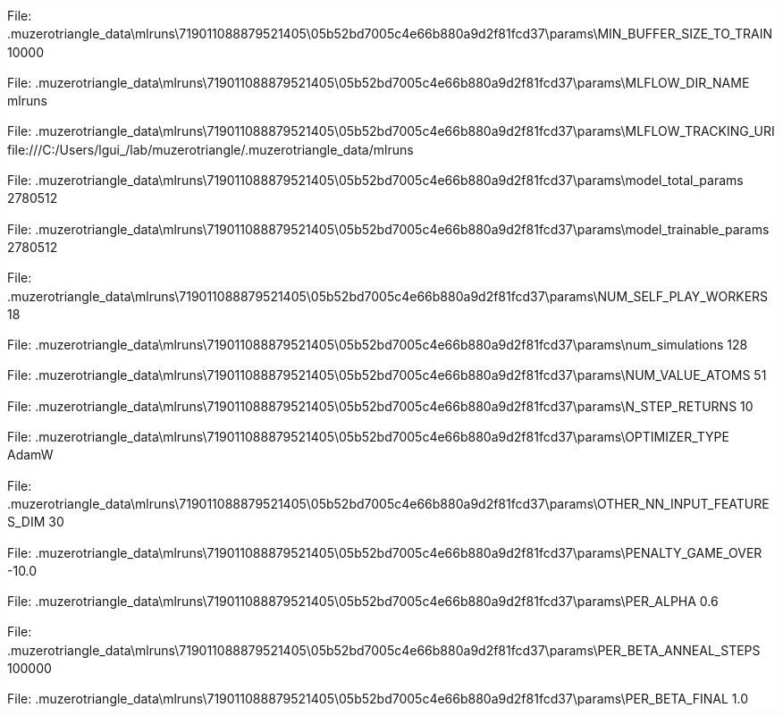 File: .muzerotriangle_data\mlruns\719011088879521405\05b52bd7005c4e66b880a9d2f81fcd37\params\MIN_BUFFER_SIZE_TO_TRAIN
10000

File: .muzerotriangle_data\mlruns\719011088879521405\05b52bd7005c4e66b880a9d2f81fcd37\params\MLFLOW_DIR_NAME
mlruns

File: .muzerotriangle_data\mlruns\719011088879521405\05b52bd7005c4e66b880a9d2f81fcd37\params\MLFLOW_TRACKING_URI
file:///C:/Users/lgui_/lab/muzerotriangle/.muzerotriangle_data/mlruns

File: .muzerotriangle_data\mlruns\719011088879521405\05b52bd7005c4e66b880a9d2f81fcd37\params\model_total_params
2780512

File: .muzerotriangle_data\mlruns\719011088879521405\05b52bd7005c4e66b880a9d2f81fcd37\params\model_trainable_params
2780512

File: .muzerotriangle_data\mlruns\719011088879521405\05b52bd7005c4e66b880a9d2f81fcd37\params\NUM_SELF_PLAY_WORKERS
18

File: .muzerotriangle_data\mlruns\719011088879521405\05b52bd7005c4e66b880a9d2f81fcd37\params\num_simulations
128

File: .muzerotriangle_data\mlruns\719011088879521405\05b52bd7005c4e66b880a9d2f81fcd37\params\NUM_VALUE_ATOMS
51

File: .muzerotriangle_data\mlruns\719011088879521405\05b52bd7005c4e66b880a9d2f81fcd37\params\N_STEP_RETURNS
10

File: .muzerotriangle_data\mlruns\719011088879521405\05b52bd7005c4e66b880a9d2f81fcd37\params\OPTIMIZER_TYPE
AdamW

File: .muzerotriangle_data\mlruns\719011088879521405\05b52bd7005c4e66b880a9d2f81fcd37\params\OTHER_NN_INPUT_FEATURES_DIM
30

File: .muzerotriangle_data\mlruns\719011088879521405\05b52bd7005c4e66b880a9d2f81fcd37\params\PENALTY_GAME_OVER
-10.0

File: .muzerotriangle_data\mlruns\719011088879521405\05b52bd7005c4e66b880a9d2f81fcd37\params\PER_ALPHA
0.6

File: .muzerotriangle_data\mlruns\719011088879521405\05b52bd7005c4e66b880a9d2f81fcd37\params\PER_BETA_ANNEAL_STEPS
100000

File: .muzerotriangle_data\mlruns\719011088879521405\05b52bd7005c4e66b880a9d2f81fcd37\params\PER_BETA_FINAL
1.0
